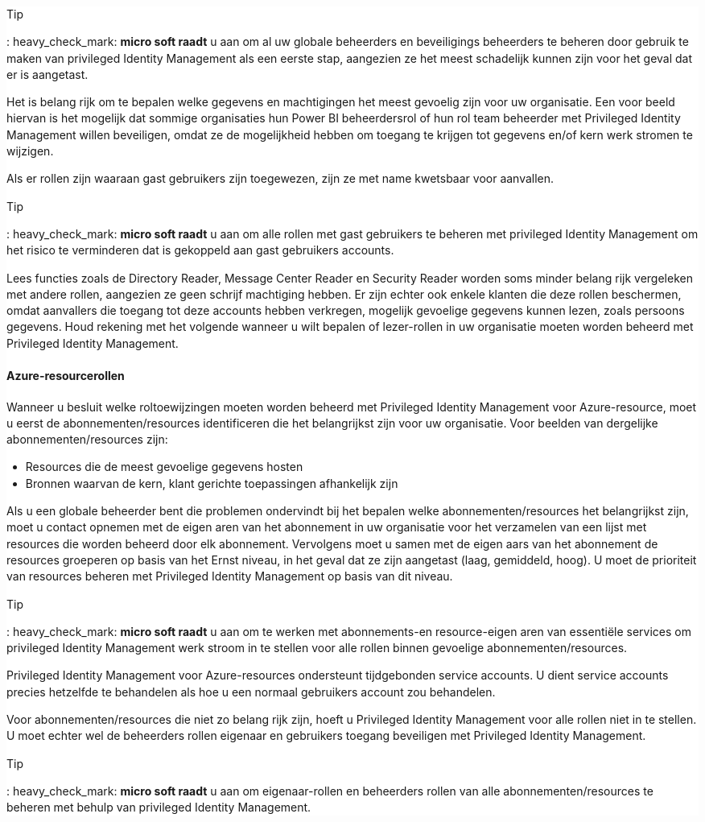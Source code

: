 > [!TIP]
> : heavy_check_mark: **micro soft raadt** u aan om al uw globale beheerders en beveiligings beheerders te beheren door gebruik te maken van privileged Identity Management als een eerste stap, aangezien ze het meest schadelijk kunnen zijn voor het geval dat er is aangetast.

Het is belang rijk om te bepalen welke gegevens en machtigingen het meest gevoelig zijn voor uw organisatie. Een voor beeld hiervan is het mogelijk dat sommige organisaties hun Power BI beheerdersrol of hun rol team beheerder met Privileged Identity Management willen beveiligen, omdat ze de mogelijkheid hebben om toegang te krijgen tot gegevens en/of kern werk stromen te wijzigen.

Als er rollen zijn waaraan gast gebruikers zijn toegewezen, zijn ze met name kwetsbaar voor aanvallen.

> [!TIP]
> : heavy_check_mark: **micro soft raadt** u aan om alle rollen met gast gebruikers te beheren met privileged Identity Management om het risico te verminderen dat is gekoppeld aan gast gebruikers accounts.

Lees functies zoals de Directory Reader, Message Center Reader en Security Reader worden soms minder belang rijk vergeleken met andere rollen, aangezien ze geen schrijf machtiging hebben. Er zijn echter ook enkele klanten die deze rollen beschermen, omdat aanvallers die toegang tot deze accounts hebben verkregen, mogelijk gevoelige gegevens kunnen lezen, zoals persoons gegevens. Houd rekening met het volgende wanneer u wilt bepalen of lezer-rollen in uw organisatie moeten worden beheerd met Privileged Identity Management.

#### <a name="azure-resource-roles"></a>Azure-resourcerollen

Wanneer u besluit welke roltoewijzingen moeten worden beheerd met Privileged Identity Management voor Azure-resource, moet u eerst de abonnementen/resources identificeren die het belangrijkst zijn voor uw organisatie. Voor beelden van dergelijke abonnementen/resources zijn:

- Resources die de meest gevoelige gegevens hosten
- Bronnen waarvan de kern, klant gerichte toepassingen afhankelijk zijn

Als u een globale beheerder bent die problemen ondervindt bij het bepalen welke abonnementen/resources het belangrijkst zijn, moet u contact opnemen met de eigen aren van het abonnement in uw organisatie voor het verzamelen van een lijst met resources die worden beheerd door elk abonnement. Vervolgens moet u samen met de eigen aars van het abonnement de resources groeperen op basis van het Ernst niveau, in het geval dat ze zijn aangetast (laag, gemiddeld, hoog). U moet de prioriteit van resources beheren met Privileged Identity Management op basis van dit niveau.

> [!TIP]
> : heavy_check_mark: **micro soft raadt** u aan om te werken met abonnements-en resource-eigen aren van essentiële services om privileged Identity Management werk stroom in te stellen voor alle rollen binnen gevoelige abonnementen/resources.

Privileged Identity Management voor Azure-resources ondersteunt tijdgebonden service accounts. U dient service accounts precies hetzelfde te behandelen als hoe u een normaal gebruikers account zou behandelen.

Voor abonnementen/resources die niet zo belang rijk zijn, hoeft u Privileged Identity Management voor alle rollen niet in te stellen. U moet echter wel de beheerders rollen eigenaar en gebruikers toegang beveiligen met Privileged Identity Management.

> [!TIP]
> : heavy_check_mark: **micro soft raadt** u aan om eigenaar-rollen en beheerders rollen van alle abonnementen/resources te beheren met behulp van privileged Identity Management.
